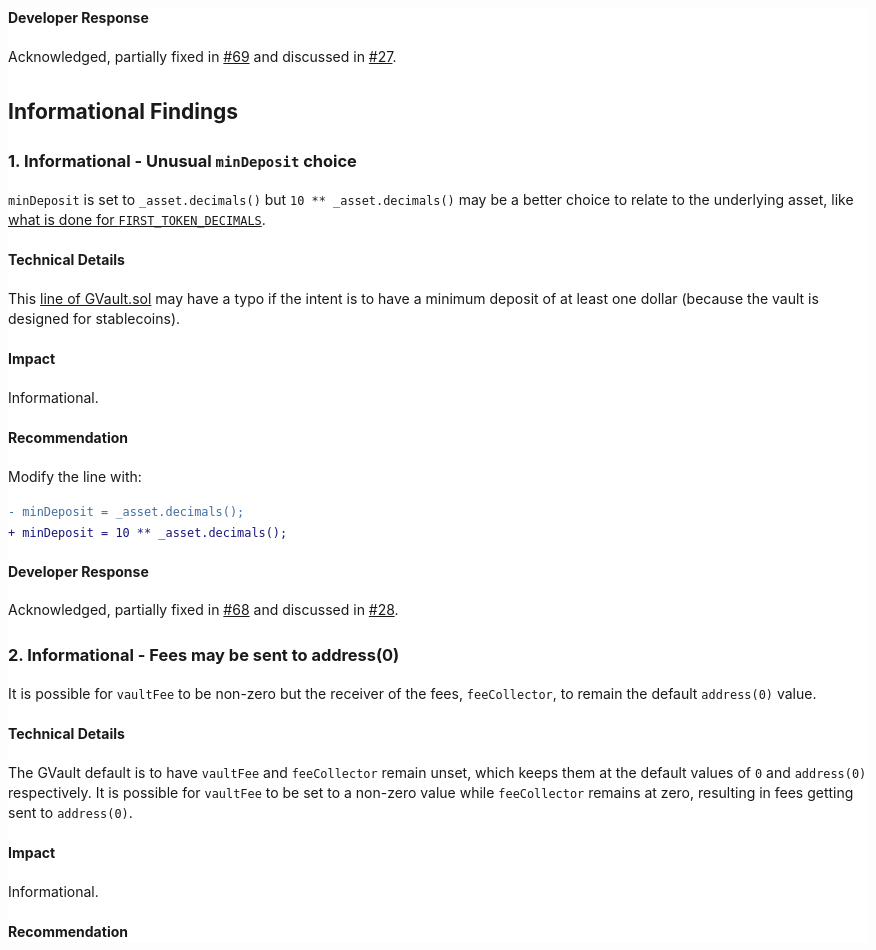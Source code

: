 #### Developer Response

Acknowledged, partially fixed in [#69](https://github.com/groLabs/GSquared/pull/69) and discussed in [#27](https://github.com/groLabs/GSquared/issues/27).

## Informational Findings

### 1. Informational - Unusual `minDeposit` choice

`minDeposit` is set to `_asset.decimals()` but `10 ** _asset.decimals()` may be a better choice to relate to the underlying asset, like [what is done for `FIRST_TOKEN_DECIMALS`](https://github.com/groLabs/GSquared-foundry/blob/f1831bdb353d4a0b3a8937087e1663f73b75e905/src/utils/FixedTokensCurve.sol#L97).

#### Technical Details

This [line of GVault.sol](https://github.com/groLabs/GSquared-foundry/blob/f1831bdb353d4a0b3a8937087e1663f73b75e905/src/GVault.sol#L119) may have a typo if the intent is to have a minimum deposit of at least one dollar (because the vault is designed for stablecoins).

#### Impact

Informational.

#### Recommendation

Modify the line with:

```diff
- minDeposit = _asset.decimals();
+ minDeposit = 10 ** _asset.decimals();
```

#### Developer Response

Acknowledged, partially fixed in [#68](https://github.com/groLabs/GSquared/pull/68) and discussed in [#28](https://github.com/groLabs/GSquared/issues/28).

### 2. Informational - Fees may be sent to address(0)

It is possible for `vaultFee` to be non-zero but the receiver of the fees, `feeCollector`, to remain the default `address(0)` value.

#### Technical Details

The GVault default is to have `vaultFee` and `feeCollector` remain unset, which keeps them at the default values of `0` and `address(0)` respectively. It is possible for `vaultFee` to be set to a non-zero value while `feeCollector` remains at zero, resulting in fees getting sent to `address(0)`.

#### Impact

Informational.

#### Recommendation
